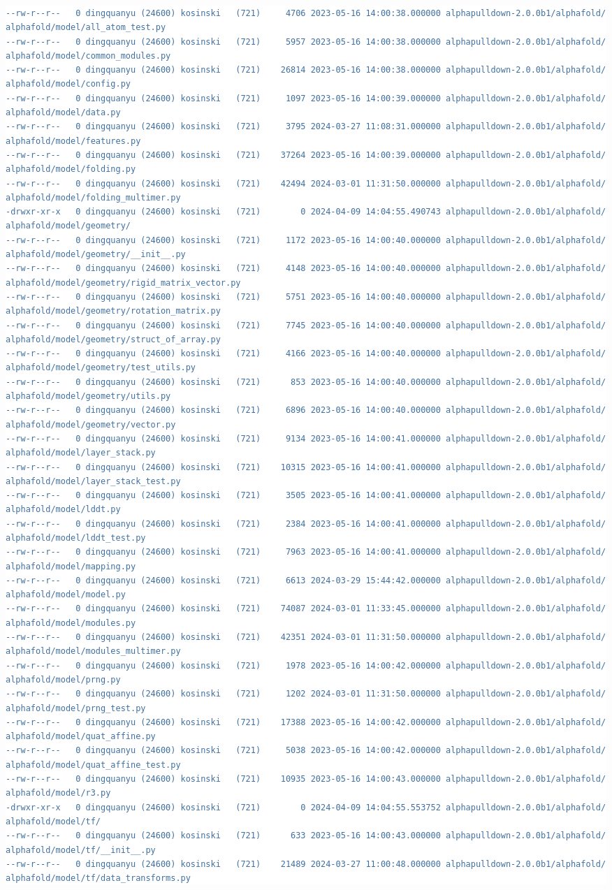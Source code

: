 ```diff
--rw-r--r--   0 dingquanyu (24600) kosinski   (721)     4706 2023-05-16 14:00:38.000000 alphapulldown-2.0.0b1/alphafold/alphafold/model/all_atom_test.py
--rw-r--r--   0 dingquanyu (24600) kosinski   (721)     5957 2023-05-16 14:00:38.000000 alphapulldown-2.0.0b1/alphafold/alphafold/model/common_modules.py
--rw-r--r--   0 dingquanyu (24600) kosinski   (721)    26814 2023-05-16 14:00:38.000000 alphapulldown-2.0.0b1/alphafold/alphafold/model/config.py
--rw-r--r--   0 dingquanyu (24600) kosinski   (721)     1097 2023-05-16 14:00:39.000000 alphapulldown-2.0.0b1/alphafold/alphafold/model/data.py
--rw-r--r--   0 dingquanyu (24600) kosinski   (721)     3795 2024-03-27 11:08:31.000000 alphapulldown-2.0.0b1/alphafold/alphafold/model/features.py
--rw-r--r--   0 dingquanyu (24600) kosinski   (721)    37264 2023-05-16 14:00:39.000000 alphapulldown-2.0.0b1/alphafold/alphafold/model/folding.py
--rw-r--r--   0 dingquanyu (24600) kosinski   (721)    42494 2024-03-01 11:31:50.000000 alphapulldown-2.0.0b1/alphafold/alphafold/model/folding_multimer.py
-drwxr-xr-x   0 dingquanyu (24600) kosinski   (721)        0 2024-04-09 14:04:55.490743 alphapulldown-2.0.0b1/alphafold/alphafold/model/geometry/
--rw-r--r--   0 dingquanyu (24600) kosinski   (721)     1172 2023-05-16 14:00:40.000000 alphapulldown-2.0.0b1/alphafold/alphafold/model/geometry/__init__.py
--rw-r--r--   0 dingquanyu (24600) kosinski   (721)     4148 2023-05-16 14:00:40.000000 alphapulldown-2.0.0b1/alphafold/alphafold/model/geometry/rigid_matrix_vector.py
--rw-r--r--   0 dingquanyu (24600) kosinski   (721)     5751 2023-05-16 14:00:40.000000 alphapulldown-2.0.0b1/alphafold/alphafold/model/geometry/rotation_matrix.py
--rw-r--r--   0 dingquanyu (24600) kosinski   (721)     7745 2023-05-16 14:00:40.000000 alphapulldown-2.0.0b1/alphafold/alphafold/model/geometry/struct_of_array.py
--rw-r--r--   0 dingquanyu (24600) kosinski   (721)     4166 2023-05-16 14:00:40.000000 alphapulldown-2.0.0b1/alphafold/alphafold/model/geometry/test_utils.py
--rw-r--r--   0 dingquanyu (24600) kosinski   (721)      853 2023-05-16 14:00:40.000000 alphapulldown-2.0.0b1/alphafold/alphafold/model/geometry/utils.py
--rw-r--r--   0 dingquanyu (24600) kosinski   (721)     6896 2023-05-16 14:00:40.000000 alphapulldown-2.0.0b1/alphafold/alphafold/model/geometry/vector.py
--rw-r--r--   0 dingquanyu (24600) kosinski   (721)     9134 2023-05-16 14:00:41.000000 alphapulldown-2.0.0b1/alphafold/alphafold/model/layer_stack.py
--rw-r--r--   0 dingquanyu (24600) kosinski   (721)    10315 2023-05-16 14:00:41.000000 alphapulldown-2.0.0b1/alphafold/alphafold/model/layer_stack_test.py
--rw-r--r--   0 dingquanyu (24600) kosinski   (721)     3505 2023-05-16 14:00:41.000000 alphapulldown-2.0.0b1/alphafold/alphafold/model/lddt.py
--rw-r--r--   0 dingquanyu (24600) kosinski   (721)     2384 2023-05-16 14:00:41.000000 alphapulldown-2.0.0b1/alphafold/alphafold/model/lddt_test.py
--rw-r--r--   0 dingquanyu (24600) kosinski   (721)     7963 2023-05-16 14:00:41.000000 alphapulldown-2.0.0b1/alphafold/alphafold/model/mapping.py
--rw-r--r--   0 dingquanyu (24600) kosinski   (721)     6613 2024-03-29 15:44:42.000000 alphapulldown-2.0.0b1/alphafold/alphafold/model/model.py
--rw-r--r--   0 dingquanyu (24600) kosinski   (721)    74087 2024-03-01 11:33:45.000000 alphapulldown-2.0.0b1/alphafold/alphafold/model/modules.py
--rw-r--r--   0 dingquanyu (24600) kosinski   (721)    42351 2024-03-01 11:31:50.000000 alphapulldown-2.0.0b1/alphafold/alphafold/model/modules_multimer.py
--rw-r--r--   0 dingquanyu (24600) kosinski   (721)     1978 2023-05-16 14:00:42.000000 alphapulldown-2.0.0b1/alphafold/alphafold/model/prng.py
--rw-r--r--   0 dingquanyu (24600) kosinski   (721)     1202 2024-03-01 11:31:50.000000 alphapulldown-2.0.0b1/alphafold/alphafold/model/prng_test.py
--rw-r--r--   0 dingquanyu (24600) kosinski   (721)    17388 2023-05-16 14:00:42.000000 alphapulldown-2.0.0b1/alphafold/alphafold/model/quat_affine.py
--rw-r--r--   0 dingquanyu (24600) kosinski   (721)     5038 2023-05-16 14:00:42.000000 alphapulldown-2.0.0b1/alphafold/alphafold/model/quat_affine_test.py
--rw-r--r--   0 dingquanyu (24600) kosinski   (721)    10935 2023-05-16 14:00:43.000000 alphapulldown-2.0.0b1/alphafold/alphafold/model/r3.py
-drwxr-xr-x   0 dingquanyu (24600) kosinski   (721)        0 2024-04-09 14:04:55.553752 alphapulldown-2.0.0b1/alphafold/alphafold/model/tf/
--rw-r--r--   0 dingquanyu (24600) kosinski   (721)      633 2023-05-16 14:00:43.000000 alphapulldown-2.0.0b1/alphafold/alphafold/model/tf/__init__.py
--rw-r--r--   0 dingquanyu (24600) kosinski   (721)    21489 2024-03-27 11:00:48.000000 alphapulldown-2.0.0b1/alphafold/alphafold/model/tf/data_transforms.py
```